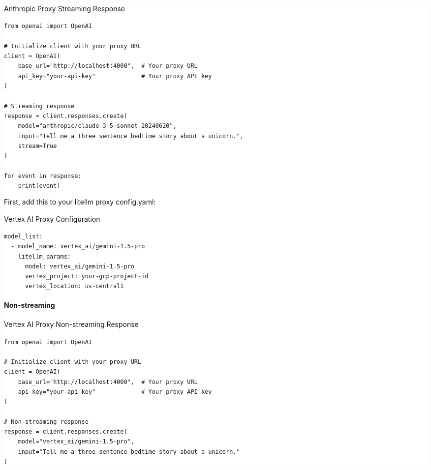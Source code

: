 Anthropic Proxy Streaming Response
    
    
    from openai import OpenAI  
      
    # Initialize client with your proxy URL  
    client = OpenAI(  
        base_url="http://localhost:4000",  # Your proxy URL  
        api_key="your-api-key"             # Your proxy API key  
    )  
      
    # Streaming response  
    response = client.responses.create(  
        model="anthropic/claude-3-5-sonnet-20240620",  
        input="Tell me a three sentence bedtime story about a unicorn.",  
        stream=True  
    )  
      
    for event in response:  
        print(event)  
    

First, add this to your litellm proxy config.yaml:

Vertex AI Proxy Configuration
    
    
    model_list:  
      - model_name: vertex_ai/gemini-1.5-pro  
        litellm_params:  
          model: vertex_ai/gemini-1.5-pro  
          vertex_project: your-gcp-project-id  
          vertex_location: us-central1  
    

#### Non-streaming​

Vertex AI Proxy Non-streaming Response
    
    
    from openai import OpenAI  
      
    # Initialize client with your proxy URL  
    client = OpenAI(  
        base_url="http://localhost:4000",  # Your proxy URL  
        api_key="your-api-key"             # Your proxy API key  
    )  
      
    # Non-streaming response  
    response = client.responses.create(  
        model="vertex_ai/gemini-1.5-pro",  
        input="Tell me a three sentence bedtime story about a unicorn."  
    )  
      